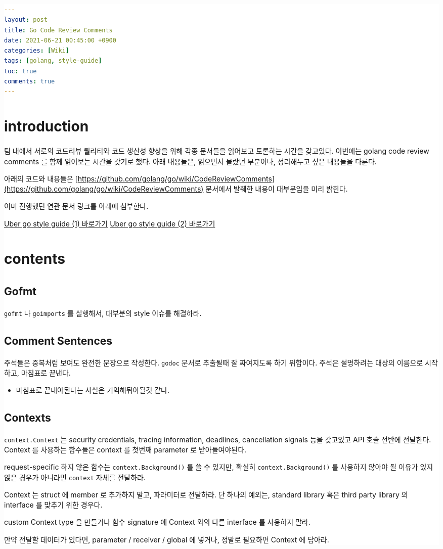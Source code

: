 ```yaml
---
layout: post
title: Go Code Review Comments
date: 2021-06-21 00:45:00 +0900
categories: [Wiki]
tags: [golang, style-guide]
toc: true
comments: true
---
```


# introduction

팀 내에서 서로의 코드리뷰 퀄리티와 코드 생산성 향상을 위해 각종 문서들을 읽어보고 토론하는 시간을 갖고있다.
이번에는 golang code review comments 를 함께 읽어보는 시간을 갖기로 했다. 
아래 내용들은, 읽으면서 몰랐던 부분이나, 정리해두고 싶은 내용들을 다룬다.

아래의 코드와 내용들은 [https://github.com/golang/go/wiki/CodeReviewComments](https://github.com/golang/go/wiki/CodeReviewComments) 문서에서 발췌한 내용이 대부분임을 미리 밝힌다.

이미 진행했던 연관 문서 링크를 아래에 첨부한다.

[Uber go style guide (1) 바로가기](https://fransoaardi.github.io/posts/uber_go_style_guide_1/)
[Uber go style guide (2) 바로가기](https://fransoaardi.github.io/posts/uber_go_style_guide_2/)

# contents

## Gofmt

`gofmt` 나 `goimports` 를 실행해서, 대부분의 style 이슈를 해결하라.

## Comment Sentences

주석들은 중복처럼 보여도 완전한 문장으로 작성한다. `godoc` 문서로 추출될때 잘 짜여지도록 하기 위함이다. 주석은 설명하려는 대상의 이름으로 시작하고, 마침표로 끝낸다. 

- 마침표로 끝내야된다는 사실은 기억해둬야될것 같다.

## Contexts

`context.Context` 는 security credentials, tracing information, deadlines, cancellation signals 등을 갖고있고 API 호출 전반에 전달한다. Context 를 사용하는 함수들은 context 를 첫번째 parameter 로 받아들여야된다.

request-specific 하지 않은 함수는 `context.Background()` 를 쓸 수 있지만, 확실히 `context.Background()` 를 사용하지 않아야 될 이유가 있지 않은 경우가 아니라면 `context` 자체를 전달하라.

Context 는 struct 에 member 로 추가하지 말고, 파라미터로 전달하라. 단 하나의 예외는, standard library 혹은 third party library 의 interface 를 맞추기 위한 경우다.

custom Context type 을 만들거나 함수 signature 에 Context 외의 다른 interface 를 사용하지 말라.

만약 전달할 데이터가 있다면, parameter / receiver / global 에 넣거나, 정말로 필요하면 Context 에 담아라.
